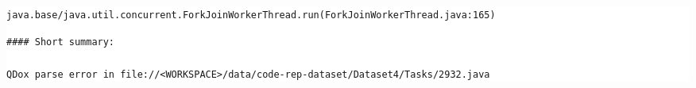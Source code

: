 	java.base/java.util.concurrent.ForkJoinWorkerThread.run(ForkJoinWorkerThread.java:165)
```
#### Short summary: 

QDox parse error in file://<WORKSPACE>/data/code-rep-dataset/Dataset4/Tasks/2932.java
